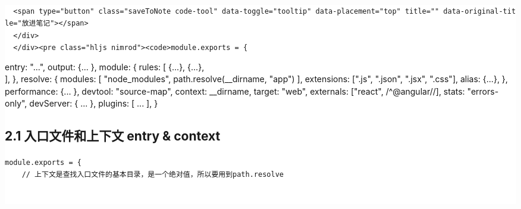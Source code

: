       <span type="button" class="saveToNote code-tool" data-toggle="tooltip" data-placement="top" title="" data-original-title="放进笔记"></span>
      </div>
      </div><pre class="hljs nimrod"><code>module.exports = {
  entry: <span class="hljs-string">"..."</span>, 
  output: <span class="hljs-meta">{... },
  module: {
    rules: [
      {...}</span>,
      <span class="hljs-meta">{...}</span>,      
    ],
  },
  resolve: {
    modules: [
      <span class="hljs-string">"node_modules"</span>,
      path.resolve(__dirname, <span class="hljs-string">"app"</span>)
    ],
    extensions: [<span class="hljs-string">".js"</span>, <span class="hljs-string">".json"</span>, <span class="hljs-string">".jsx"</span>, <span class="hljs-string">".css"</span>],
    alias: <span class="hljs-meta">{...}</span>,
  },
  performance: <span class="hljs-meta">{...  },
  devtool: "source-map", 
  context: __dirname, 
  target: "web", 
  externals: ["react", /^@angular\//],
  stats: "errors-only",
  devServer: { ...  },
  plugins: [   ...  ],
}</span></code></pre>
<h2 id="articleHeader9">2.1 入口文件和上下文 entry &amp; context</h2>
<div class="widget-codetool" style="display:none;">
      <div class="widget-codetool--inner">
      <span class="selectCode code-tool" data-toggle="tooltip" data-placement="top" title="" data-original-title="全选"></span>
      <span type="button" class="copyCode code-tool" data-toggle="tooltip" data-placement="top" data-clipboard-text="module.exports = {
    // 上下文是查找入口文件的基本目录，是一个绝对值，所以要用到path.resolve
    // 如果不设，默认为当前目录
    // 与命令行中的 webpack --context是一样的
    // 最后入口文件是 context+entry,
    // 可以写成./today/wang[前加./],./today/wang/[后加/]，不能写成/today/wang，如果../表示在当前目录再往上一层
    // context 除了这里的入口文件用到，象很多loader,plugin都会要用到这个值
    context: path.resolve(__dirname,'today/wang'),
    // entry可以为字符串|对象|数组三种形式
    // 字符串，适合spa,也就是单页网页，如手机网页
    // 下面这个entry最终的位置是 项目根目录/today/wang/app/entry.js
    // 前面./不能少，后面的.js可以省略，也可以写
    // 以下演示三种entry，实际中取一种就行
    entry: &quot;./app/entry&quot;, // string | object | array
    // 数组
    entry: [&quot;./home.js&quot;,&quot;./about.js&quot;,&quot;./contact.js&quot;],
    // 对象，适合于多入口网站，也就是mpa，对象格式的每个键，如home,about,contact是每个入口文件chunk的名字，字符串和数组没有键，它也有一个chunk，名字默认为main    
    entry: {
      home: &quot;./home.js&quot;,
      about: &quot;./about.js&quot;,
      contact: &quot;./contact.js&quot;
    }, 
}" title="" data-original-title="复制"></span>
      <span type="button" class="saveToNote code-tool" data-toggle="tooltip" data-placement="top" title="" data-original-title="放进笔记"></span>
      </div>
      </div><pre class="hljs arduino"><code><span class="hljs-keyword">module</span>.exports = {
    <span class="hljs-comment">// 上下文是查找入口文件的基本目录，是一个绝对值，所以要用到path.resolve</span>